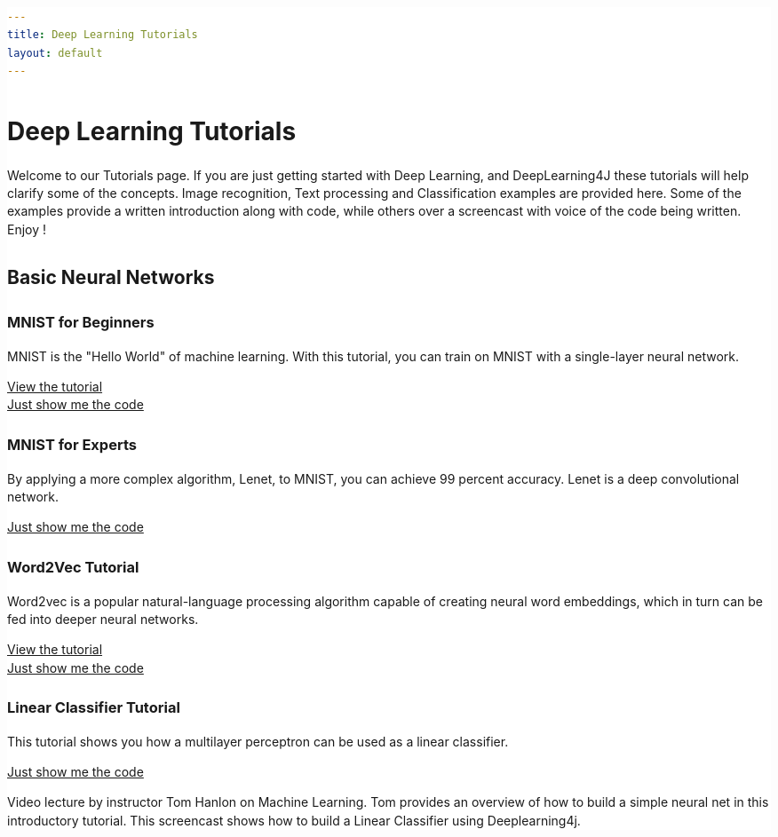 ```yaml
---
title: Deep Learning Tutorials
layout: default
---
```


# Deep Learning Tutorials

Welcome to our Tutorials page. If you are just getting started with Deep Learning, and DeepLearning4J these tutorials will help clarify some of the concepts. Image recognition, Text processing and Classification examples are provided here. Some of the examples provide a written introduction along with code, while others over a screencast with voice of the code being written. Enjoy !

## Basic Neural Networks

### MNIST for Beginners

MNIST is the "Hello World" of machine learning. With this tutorial, you can train on MNIST with a single-layer neural network.

[View the tutorial](http://deeplearning4j.org/mnist-for-beginners.html)<br>
[Just show me the code](https://github.com/deeplearning4j/dl4j-examples/blob/master/dl4j-examples/src/main/java/org/deeplearning4j/examples/feedforward/mnist/MLPMnistSingleLayerExample.java)

### MNIST for Experts

By applying a more complex algorithm, Lenet, to MNIST, you can achieve 99 percent accuracy. Lenet is a deep convolutional network.

[Just show me the code](https://github.com/deeplearning4j/dl4j-examples/blob/master/dl4j-examples/src/main/java/org/deeplearning4j/examples/convolution/LenetMnistExample.java)

### Word2Vec Tutorial

Word2vec is a popular natural-language processing algorithm capable of creating neural word embeddings, which in turn can be fed into deeper neural networks. 

[View the tutorial](./word2vec)<br>
[Just show me the code](https://github.com/deeplearning4j/dl4j-examples/blob/master/dl4j-examples/src/main/java/org/deeplearning4j/examples/nlp/word2vec/Word2VecRawTextExample.java)

### Linear Classifier Tutorial

This tutorial shows you how a multilayer perceptron can be used as a linear classifier. 

[Just show me the code](https://github.com/deeplearning4j/dl4j-examples/blob/master/dl4j-examples/src/main/java/org/deeplearning4j/examples/feedforward/classification/MLPClassifierLinear.java)

Video lecture by instructor Tom Hanlon on Machine Learning. Tom provides an overview of how to build a simple neural net in this introductory tutorial. This screencast shows how to build a Linear Classifier using Deeplearning4j.
